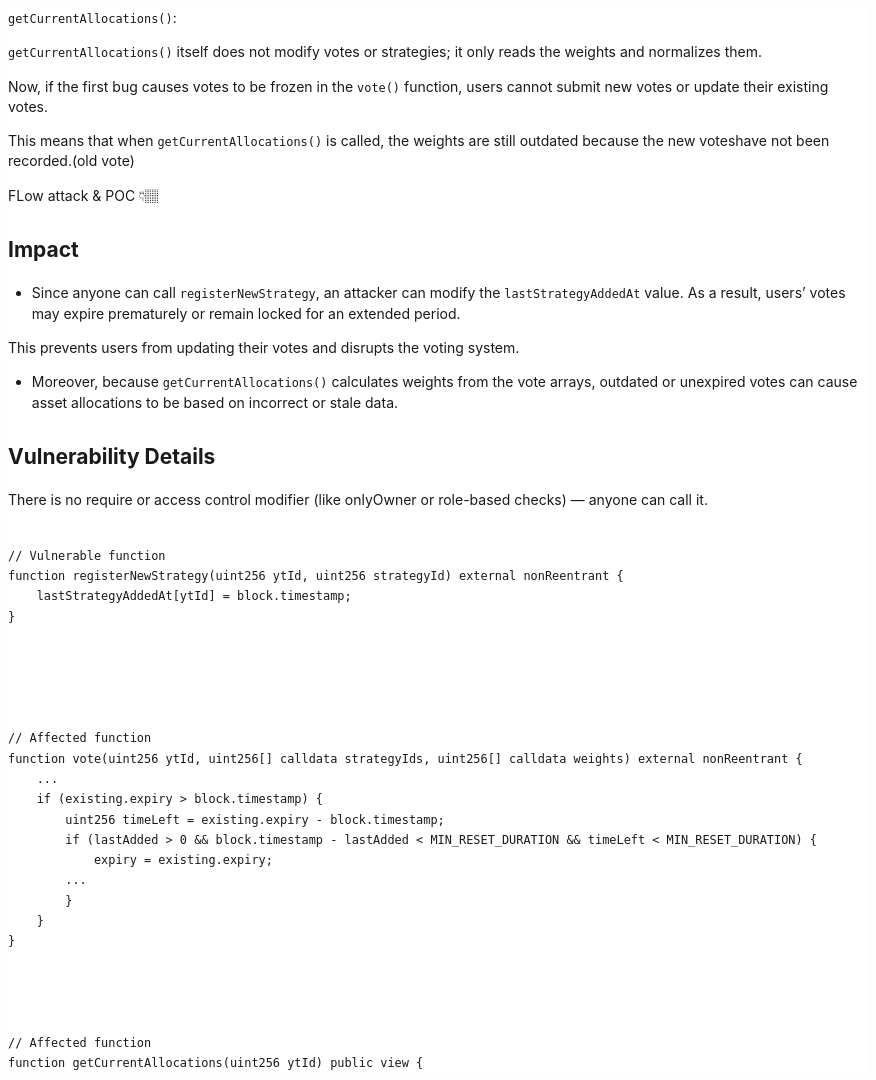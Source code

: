 

`getCurrentAllocations()`:

`getCurrentAllocations()` itself does not modify votes or strategies; it only reads the weights and normalizes them.

Now, if the first bug causes votes to be frozen in the `vote()` function, users cannot submit new votes or update their existing votes.

 This means that when `getCurrentAllocations()` is called, the weights are still outdated because the new voteshave not been recorded.(old vote)


FLow attack &  POC  👇🏽




##  Impact


- Since anyone can call `registerNewStrategy`, an attacker can modify the `lastStrategyAddedAt` value.
As a result, users’ votes may expire prematurely or remain locked for an extended period.

This prevents users from updating their votes and disrupts the voting system.


- Moreover, because `getCurrentAllocations()` calculates weights from the vote arrays, outdated or unexpired votes can cause asset allocations to be based on incorrect or stale data.





##  Vulnerability Details


There is no require or access control modifier (like onlyOwner or role-based checks) — anyone can call it.

```solidity 

// Vulnerable function
function registerNewStrategy(uint256 ytId, uint256 strategyId) external nonReentrant {
    lastStrategyAddedAt[ytId] = block.timestamp;
}





// Affected function
function vote(uint256 ytId, uint256[] calldata strategyIds, uint256[] calldata weights) external nonReentrant {
    ...
    if (existing.expiry > block.timestamp) {
        uint256 timeLeft = existing.expiry - block.timestamp;
        if (lastAdded > 0 && block.timestamp - lastAdded < MIN_RESET_DURATION && timeLeft < MIN_RESET_DURATION) {
            expiry = existing.expiry; 
        ...
        }
    }
}




// Affected function
function getCurrentAllocations(uint256 ytId) public view {
```